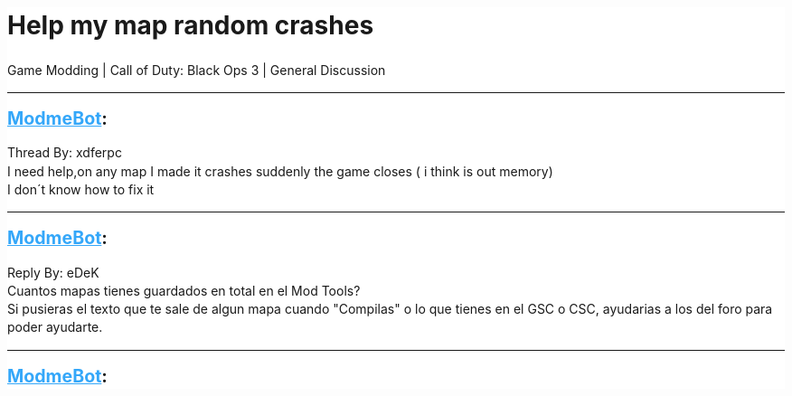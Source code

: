 # Help my map random crashes
Game Modding | Call of Duty: Black Ops 3 | General Discussion

---
<strong style="font-size: 1.4em;"><span style="text-decoration: underline;text-decoration-color: #34a7f9;"><span style="color:#34a7f9;">ModmeBot</span></span>:</strong>

<p>Thread By: xdferpc<br />I need help,on any map I made it crashes suddenly the game closes ( i think is out memory)<br />I don&#180;t know how to fix it</p>

---
<strong style="font-size: 1.4em;"><span style="text-decoration: underline;text-decoration-color: #34a7f9;"><span style="color:#34a7f9;">ModmeBot</span></span>:</strong>

<p>Reply By: eDeK<br />Cuantos mapas tienes guardados en total en el Mod Tools?<br />Si pusieras el texto que te sale de algun mapa cuando &quot;Compilas&quot; o lo que tienes en el GSC o CSC, ayudarias a los del foro para poder ayudarte.</p>

---
<strong style="font-size: 1.4em;"><span style="text-decoration: underline;text-decoration-color: #34a7f9;"><span style="color:#34a7f9;">ModmeBot</span></span>:</strong>
